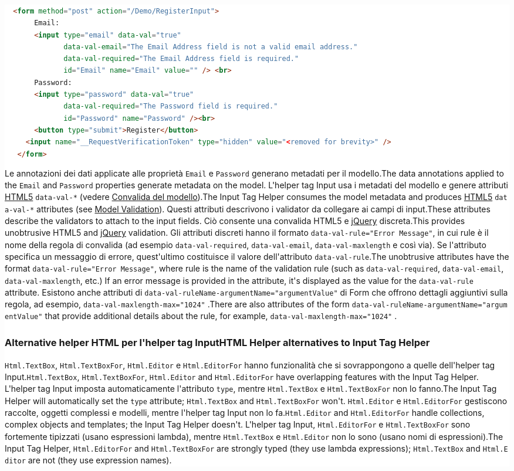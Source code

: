 ```HTML
  <form method="post" action="/Demo/RegisterInput">
       Email:
       <input type="email" data-val="true"
              data-val-email="The Email Address field is not a valid email address."
              data-val-required="The Email Address field is required."
              id="Email" name="Email" value="" /> <br>
       Password:
       <input type="password" data-val="true"
              data-val-required="The Password field is required."
              id="Password" name="Password" /><br>
       <button type="submit">Register</button>
     <input name="__RequestVerificationToken" type="hidden" value="<removed for brevity>" />
   </form>
```

<span data-ttu-id="d7222-179">Le annotazioni dei dati applicate alle proprietà `Email` e `Password` generano metadati per il modello.</span><span class="sxs-lookup"><span data-stu-id="d7222-179">The data annotations applied to the `Email` and `Password` properties generate metadata on the model.</span></span> <span data-ttu-id="d7222-180">L'helper tag Input usa i metadati del modello e genere attributi [HTML5](https://developer.mozilla.org/docs/Web/Guide/HTML/HTML5) `data-val-*` (vedere [Convalida del modello](../models/validation.md)).</span><span class="sxs-lookup"><span data-stu-id="d7222-180">The Input Tag Helper consumes the model metadata and produces [HTML5](https://developer.mozilla.org/docs/Web/Guide/HTML/HTML5) `data-val-*` attributes (see [Model Validation](../models/validation.md)).</span></span> <span data-ttu-id="d7222-181">Questi attributi descrivono i validator da collegare ai campi di input.</span><span class="sxs-lookup"><span data-stu-id="d7222-181">These attributes describe the validators to attach to the input fields.</span></span> <span data-ttu-id="d7222-182">Ciò consente una convalida HTML5 e [jQuery](https://jquery.com/) discreta.</span><span class="sxs-lookup"><span data-stu-id="d7222-182">This provides unobtrusive HTML5 and [jQuery](https://jquery.com/) validation.</span></span> <span data-ttu-id="d7222-183">Gli attributi discreti hanno il formato `data-val-rule="Error Message"`, in cui rule è il nome della regola di convalida (ad esempio `data-val-required`, `data-val-email`, `data-val-maxlength` e così via). Se l'attributo specifica un messaggio di errore, quest'ultimo costituisce il valore dell'attributo `data-val-rule`.</span><span class="sxs-lookup"><span data-stu-id="d7222-183">The unobtrusive attributes have the format `data-val-rule="Error Message"`, where rule is the name of the validation rule (such as `data-val-required`, `data-val-email`, `data-val-maxlength`, etc.) If an error message is provided in the attribute, it's displayed as the value for the `data-val-rule` attribute.</span></span> <span data-ttu-id="d7222-184">Esistono anche attributi di `data-val-ruleName-argumentName="argumentValue"` di Form che offrono dettagli aggiuntivi sulla regola, ad esempio, `data-val-maxlength-max="1024"` .</span><span class="sxs-lookup"><span data-stu-id="d7222-184">There are also attributes of the form `data-val-ruleName-argumentName="argumentValue"` that provide additional details about the rule, for example, `data-val-maxlength-max="1024"` .</span></span>

### <a name="html-helper-alternatives-to-input-tag-helper"></a><span data-ttu-id="d7222-185">Alternative helper HTML per l'helper tag Input</span><span class="sxs-lookup"><span data-stu-id="d7222-185">HTML Helper alternatives to Input Tag Helper</span></span>

<span data-ttu-id="d7222-186">`Html.TextBox`, `Html.TextBoxFor`, `Html.Editor` e `Html.EditorFor` hanno funzionalità che si sovrappongono a quelle dell'helper tag Input.</span><span class="sxs-lookup"><span data-stu-id="d7222-186">`Html.TextBox`, `Html.TextBoxFor`, `Html.Editor` and `Html.EditorFor` have overlapping features with the Input Tag Helper.</span></span> <span data-ttu-id="d7222-187">L'helper tag Input imposta automaticamente l'attributo `type`, mentre `Html.TextBox` e `Html.TextBoxFor` non lo fanno.</span><span class="sxs-lookup"><span data-stu-id="d7222-187">The Input Tag Helper will automatically set the `type` attribute; `Html.TextBox` and `Html.TextBoxFor` won't.</span></span> <span data-ttu-id="d7222-188">`Html.Editor` e `Html.EditorFor` gestiscono raccolte, oggetti complessi e modelli, mentre l'helper tag Input non lo fa.</span><span class="sxs-lookup"><span data-stu-id="d7222-188">`Html.Editor` and `Html.EditorFor` handle collections, complex objects and templates; the Input Tag Helper doesn't.</span></span> <span data-ttu-id="d7222-189">L'helper tag Input, `Html.EditorFor` e `Html.TextBoxFor` sono fortemente tipizzati (usano espressioni lambda), mentre `Html.TextBox` e `Html.Editor` non lo sono (usano nomi di espressioni).</span><span class="sxs-lookup"><span data-stu-id="d7222-189">The Input Tag Helper, `Html.EditorFor`  and  `Html.TextBoxFor` are strongly typed (they use lambda expressions); `Html.TextBox` and `Html.Editor` are not (they use expression names).</span></span>